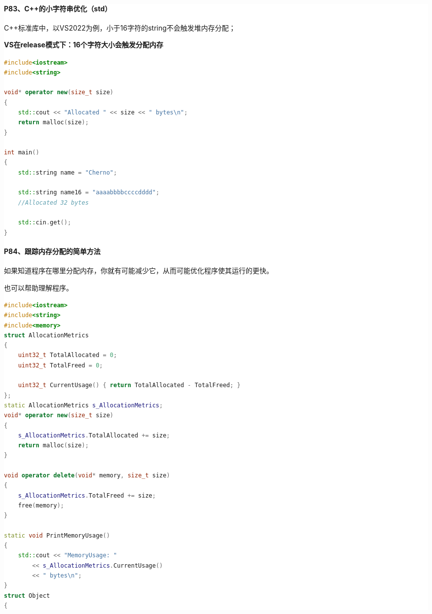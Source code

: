 

#### P83、C++的小字符串优化（std）

C++标准库中，以VS2022为例，小于16字符的string不会触发堆内存分配；

**VS在release模式下：16个字符大小会触发分配内存**

```c++
#include<iostream>
#include<string>

void* operator new(size_t size) 
{
	std::cout << "Allocated " << size << " bytes\n";
	return malloc(size);
}

int main()
{
	std::string name = "Cherno";

	std::string name16 = "aaaabbbbccccdddd";
	//Allocated 32 bytes

	std::cin.get();
}
```

#### P84、跟踪内存分配的简单方法

如果知道程序在哪里分配内存，你就有可能减少它，从而可能优化程序使其运行的更快。

也可以帮助理解程序。

```c++
#include<iostream>
#include<string>
#include<memory>
struct AllocationMetrics
{
	uint32_t TotalAllocated = 0;
	uint32_t TotalFreed = 0;

	uint32_t CurrentUsage() { return TotalAllocated - TotalFreed; }
};
static AllocationMetrics s_AllocationMetrics;
void* operator new(size_t size) 
{
	s_AllocationMetrics.TotalAllocated += size;
	return malloc(size);
}

void operator delete(void* memory, size_t size)
{
	s_AllocationMetrics.TotalFreed += size;
	free(memory);
}

static void PrintMemoryUsage() 
{
	std::cout << "MemoryUsage: "
		<< s_AllocationMetrics.CurrentUsage()
		<< " bytes\n";
}
struct Object
{
```